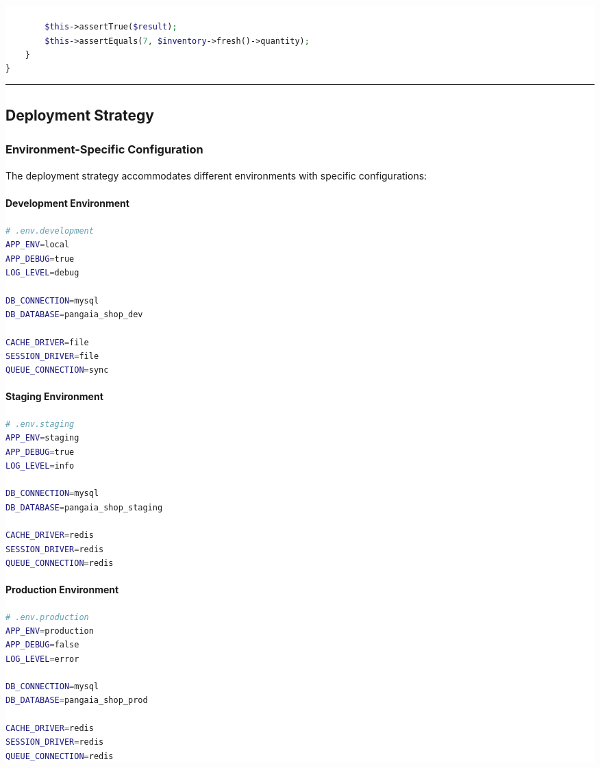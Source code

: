 ```php
        
        $this->assertTrue($result);
        $this->assertEquals(7, $inventory->fresh()->quantity);
    }
}
```

---

## Deployment Strategy

### Environment-Specific Configuration

The deployment strategy accommodates different environments with specific configurations:

#### Development Environment

```bash
# .env.development
APP_ENV=local
APP_DEBUG=true
LOG_LEVEL=debug

DB_CONNECTION=mysql
DB_DATABASE=pangaia_shop_dev

CACHE_DRIVER=file
SESSION_DRIVER=file
QUEUE_CONNECTION=sync
```

#### Staging Environment

```bash
# .env.staging
APP_ENV=staging
APP_DEBUG=true
LOG_LEVEL=info

DB_CONNECTION=mysql
DB_DATABASE=pangaia_shop_staging

CACHE_DRIVER=redis
SESSION_DRIVER=redis
QUEUE_CONNECTION=redis
```

#### Production Environment

```bash
# .env.production
APP_ENV=production
APP_DEBUG=false
LOG_LEVEL=error

DB_CONNECTION=mysql
DB_DATABASE=pangaia_shop_prod

CACHE_DRIVER=redis
SESSION_DRIVER=redis
QUEUE_CONNECTION=redis
```
